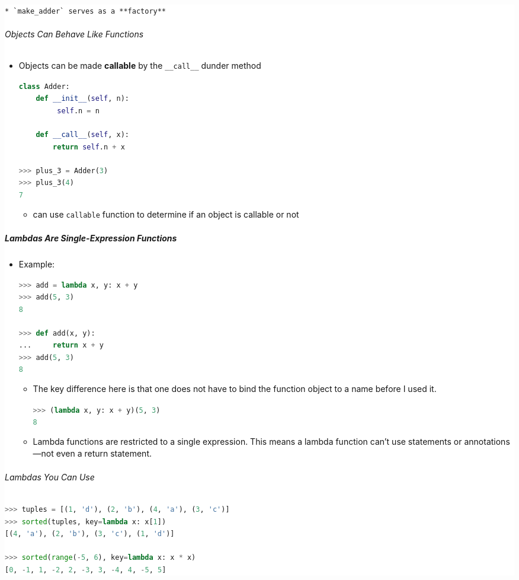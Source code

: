     * `make_adder` serves as a **factory** 

###### Objects Can Behave Like Functions

* Objects can be made **callable** by the `__call__` dunder method

  ```python
  class Adder:
      def __init__(self, n):
           self.n = n
  
      def __call__(self, x):
          return self.n + x
  
  >>> plus_3 = Adder(3)
  >>> plus_3(4)
  7
  ```

  * can use ``callable`` function to determine if an object is callable or not

##### Lambdas Are Single-Expression Functions

* Example:

  ```python
  >>> add = lambda x, y: x + y
  >>> add(5, 3)
  8
  
  >>> def add(x, y):
  ...     return x + y
  >>> add(5, 3)
  8
  ```

  * The key difference here is that one does not have to bind the function object to a name before I used it.

    ```python
    >>> (lambda x, y: x + y)(5, 3)
    8
    ```

  * Lambda functions are restricted to a single expression. This means a lambda function can’t use statements or annotations—not even a return statement.

###### Lambdas You Can Use 

```python
>>> tuples = [(1, 'd'), (2, 'b'), (4, 'a'), (3, 'c')]
>>> sorted(tuples, key=lambda x: x[1])
[(4, 'a'), (2, 'b'), (3, 'c'), (1, 'd')]

>>> sorted(range(-5, 6), key=lambda x: x * x)
[0, -1, 1, -2, 2, -3, 3, -4, 4, -5, 5]
```
